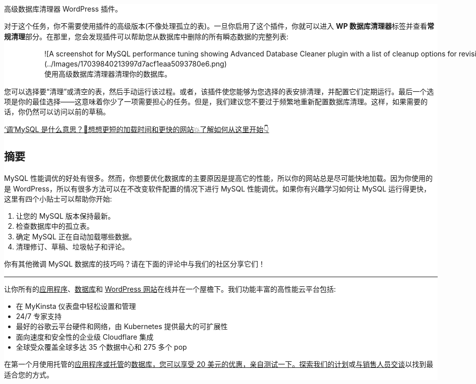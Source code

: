 <figcaption class="wp-caption-text">高级数据库清理器 WordPress 插件。</figcaption>

</figure>

</figure>

对于这个任务，你不需要使用插件的高级版本(不像处理孤立的表)。一旦你启用了这个插件，你就可以进入 **WP 数据库清理器**标签并查看**常规清理**部分。在那里，您会发现插件可以帮助您从数据库中删除的所有瞬态数据的完整列表:

<figure class="wp-block-image is-style-default aligncenter">

<figure style="width: 1334px" class="wp-caption alignnone">![A screenshot for MySQL performance tuning showing Advanced Database Cleaner plugin with a list of cleanup options for revisions, auto drafts, trashed posts, etc.](../Images/17039840213997d7acf1eaa5093780e6.png)

<figcaption class="wp-caption-text">使用高级数据库清理器清理你的数据库。</figcaption>

</figure>

</figure>

您可以选择要“清理”或清空的表，然后手动运行该过程。或者，该插件使您能够为您选择的表安排清理，并配置它们定期运行。最后一个选项是你的最佳选择——这意味着你少了一项需要担心的任务。但是，我们建议您不要过于频繁地重新配置数据库清理。这样，如果需要的话，你仍然可以访问以前的草稿。

[‘调’MySQL 是什么意思？👀想想更短的加载时间和更快的网站💥了解如何从这里开始👇](https://twitter.com/intent/tweet?url=https%3A%2F%2Fbit.ly%2F3mBsNMT&via=kinsta&text=What+does+it+mean+to+%27tune%27+MySQL%3F+%F0%9F%91%80+Think+shorter+loading+times+and+a+snappier+website+%F0%9F%92%A5+Learn+how+to+get+started+right+here+%F0%9F%91%87&hashtags=MySQL%2CSiteSpeed)

## 摘要

MySQL 性能调优的好处有很多。然而，你想要优化数据库的主要原因是提高它的性能，所以你的网站总是尽可能快地加载。因为你使用的是 WordPress，所以有很多方法可以在不改变软件配置的情况下进行 MySQL 性能调优。如果你有兴趣学习如何让 MySQL 运行得更快，这里有四个小贴士可以帮助你开始:

1.  让您的 MySQL 版本保持最新。
2.  检查数据库中的孤立表。
3.  确定 MySQL 正在自动加载哪些数据。
4.  清理修订、草稿、垃圾帖子和评论。

你有其他微调 MySQL 数据库的技巧吗？请在下面的评论中与我们的社区分享它们！

* * *

让你所有的[应用程序](https://kinsta.com/application-hosting/)、[数据库](https://kinsta.com/database-hosting/)和 [WordPress 网站](https://kinsta.com/wordpress-hosting/)在线并在一个屋檐下。我们功能丰富的高性能云平台包括:

*   在 MyKinsta 仪表盘中轻松设置和管理
*   24/7 专家支持
*   最好的谷歌云平台硬件和网络，由 Kubernetes 提供最大的可扩展性
*   面向速度和安全性的企业级 Cloudflare 集成
*   全球受众覆盖全球多达 35 个数据中心和 275 多个 pop

在第一个月使用托管的[应用程序或托管](https://kinsta.com/application-hosting/)的[数据库，您可以享受 20 美元的优惠，亲自测试一下。探索我们的](https://kinsta.com/database-hosting/)[计划](https://kinsta.com/plans/)或[与销售人员交谈](https://kinsta.com/contact-us/)以找到最适合您的方式。</kinsta-auto-toc>